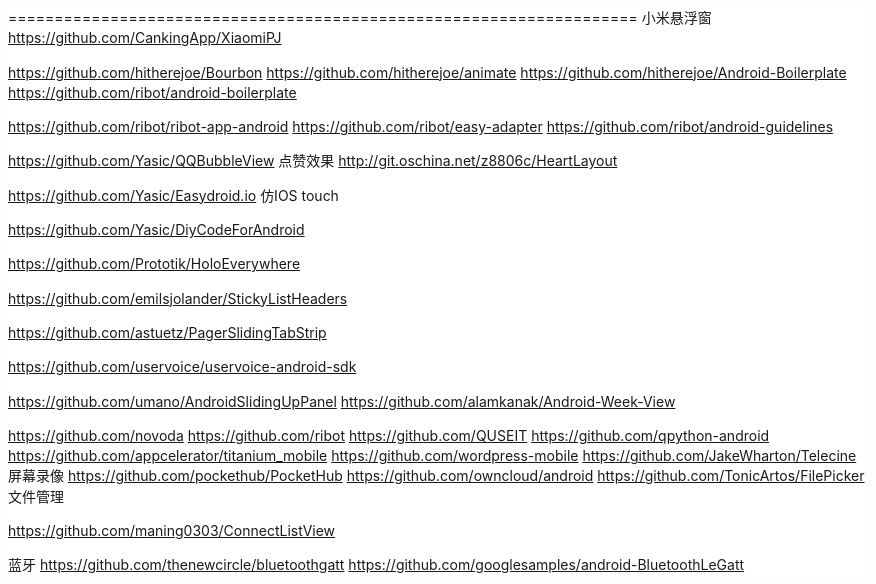 

==================================================================== 小米悬浮窗
https://github.com/CankingApp/XiaomiPJ


https://github.com/hitherejoe/Bourbon
https://github.com/hitherejoe/animate
https://github.com/hitherejoe/Android-Boilerplate
https://github.com/ribot/android-boilerplate


https://github.com/ribot/ribot-app-android
https://github.com/ribot/easy-adapter
https://github.com/ribot/android-guidelines



https://github.com/Yasic/QQBubbleView     点赞效果
http://git.oschina.net/z8806c/HeartLayout



https://github.com/Yasic/Easydroid.io   仿IOS touch



https://github.com/Yasic/DiyCodeForAndroid




https://github.com/Prototik/HoloEverywhere


https://github.com/emilsjolander/StickyListHeaders

https://github.com/astuetz/PagerSlidingTabStrip

https://github.com/uservoice/uservoice-android-sdk


https://github.com/umano/AndroidSlidingUpPanel
https://github.com/alamkanak/Android-Week-View


https://github.com/novoda
https://github.com/ribot
https://github.com/QUSEIT
https://github.com/qpython-android
https://github.com/appcelerator/titanium_mobile
https://github.com/wordpress-mobile
https://github.com/JakeWharton/Telecine    屏幕录像
https://github.com/pockethub/PocketHub
https://github.com/owncloud/android
https://github.com/TonicArtos/FilePicker  文件管理









https://github.com/maning0303/ConnectListView

 蓝牙
https://github.com/thenewcircle/bluetoothgatt
https://github.com/googlesamples/android-BluetoothLeGatt
